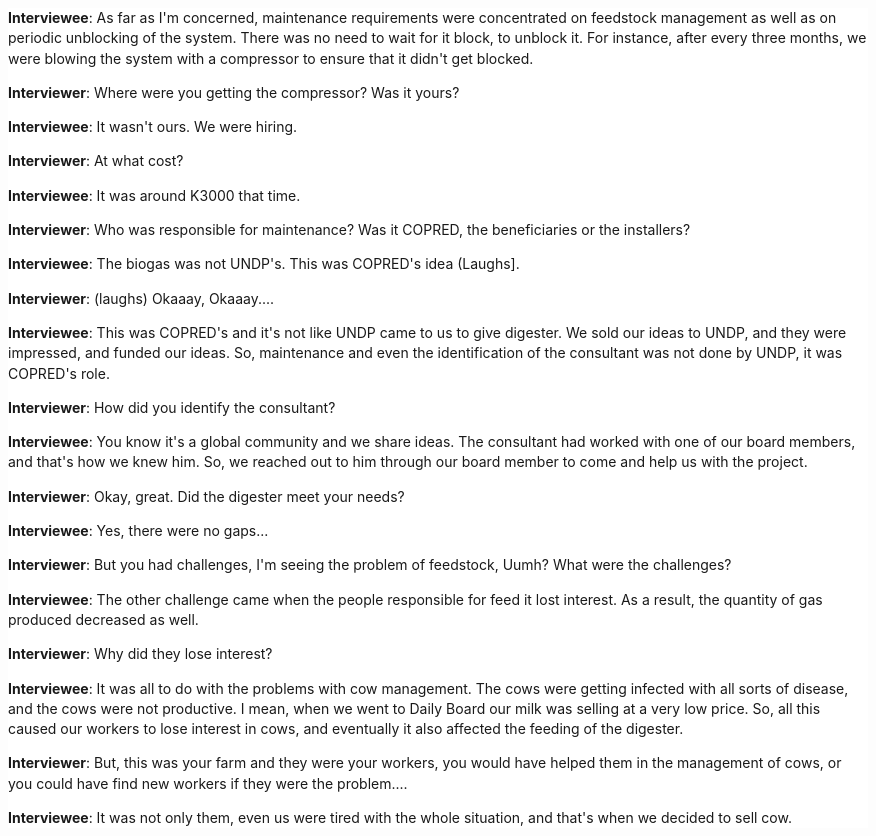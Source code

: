 **Interviewee**: As far as I'm concerned, maintenance requirements were
concentrated on feedstock management as well as on periodic unblocking
of the system. There was no need to wait for it block, to unblock it.
For instance, after every three months, we were blowing the system with
a compressor to ensure that it didn't get blocked.

**Interviewer**: Where were you getting the compressor? Was it yours?

**Interviewee**: It wasn't ours. We were hiring.

**Interviewer**: At what cost?

**Interviewee**: It was around K3000 that time.

**Interviewer**: Who was responsible for maintenance? Was it COPRED, the
beneficiaries or the installers?

**Interviewee**: The biogas was not UNDP's. This was COPRED\'s idea
(Laughs\].

**Interviewer**: (laughs) Okaaay, Okaaay....

**Interviewee**: This was COPRED\'s and it's not like UNDP came to us to
give digester. We sold our ideas to UNDP, and they were impressed, and
funded our ideas. So, maintenance and even the identification of the
consultant was not done by UNDP, it was COPRED\'s role.

**Interviewer**: How did you identify the consultant?

**Interviewee**: You know it\'s a global community and we share ideas.
The consultant had worked with one of our board members, and that\'s how
we knew him. So, we reached out to him through our board member to come
and help us with the project.

**Interviewer**: Okay, great. Did the digester meet your needs?

**Interviewee**: Yes, there were no gaps...

**Interviewer**: But you had challenges, I'm seeing the problem of
feedstock, Uumh? What were the challenges?

**Interviewee**: The other challenge came when the people responsible
for feed it lost interest. As a result, the quantity of gas produced
decreased as well.

**Interviewer**: Why did they lose interest?

**Interviewee**: It was all to do with the problems with cow management.
The cows were getting infected with all sorts of disease, and the cows
were not productive. I mean, when we went to Daily Board our milk was
selling at a very low price. So, all this caused our workers to lose
interest in cows, and eventually it also affected the feeding of the
digester.

**Interviewer**: But, this was your farm and they were your workers, you
would have helped them in the management of cows, or you could have find
new workers if they were the problem....

**Interviewee**: It was not only them, even us were tired with the whole
situation, and that's when we decided to sell cow.
